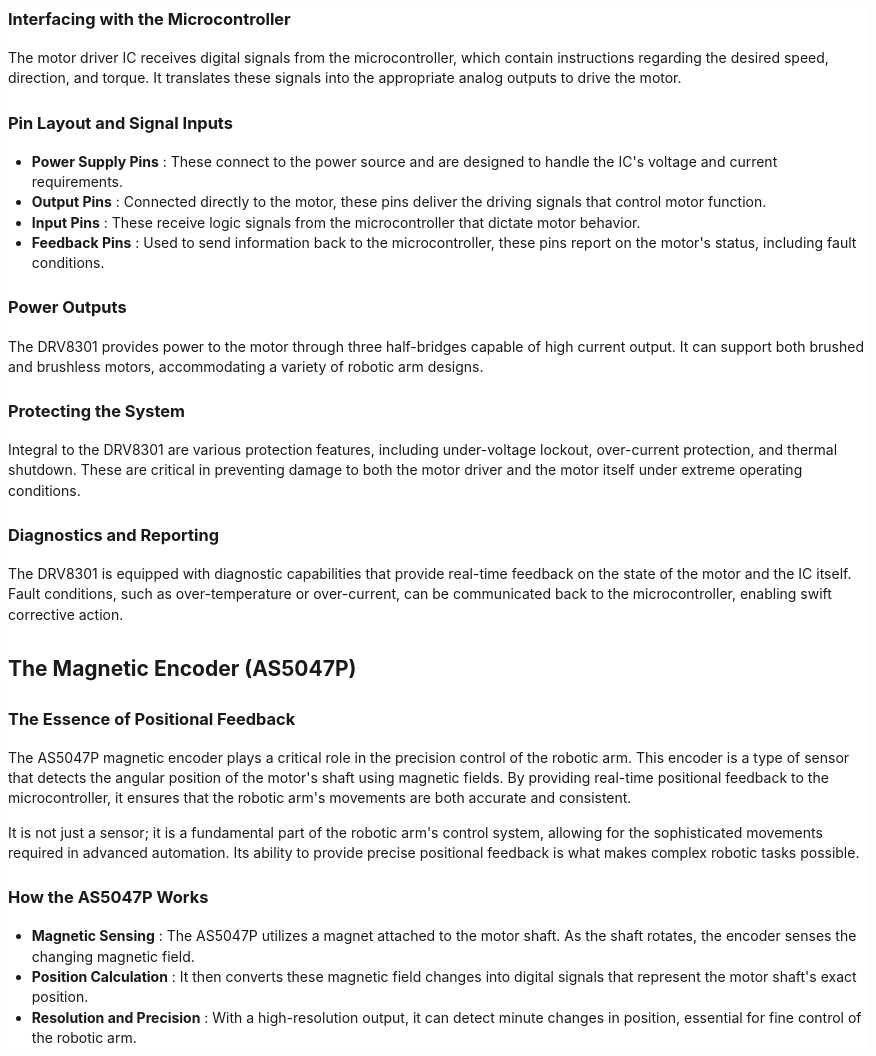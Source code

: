 ### Interfacing with the Microcontroller

The motor driver IC receives digital signals from the microcontroller, which contain instructions regarding the desired speed, direction, and torque. It translates these signals into the appropriate analog outputs to drive the motor.

### Pin Layout and Signal Inputs

* **Power Supply Pins** : These connect to the power source and are designed to handle the IC's voltage and current requirements.
* **Output Pins** : Connected directly to the motor, these pins deliver the driving signals that control motor function.
* **Input Pins** : These receive logic signals from the microcontroller that dictate motor behavior.
* **Feedback Pins** : Used to send information back to the microcontroller, these pins report on the motor's status, including fault conditions.

### Power Outputs

The DRV8301 provides power to the motor through three half-bridges capable of high current output. It can support both brushed and brushless motors, accommodating a variety of robotic arm designs.

### Protecting the System

Integral to the DRV8301 are various protection features, including under-voltage lockout, over-current protection, and thermal shutdown. These are critical in preventing damage to both the motor driver and the motor itself under extreme operating conditions.

### Diagnostics and Reporting

The DRV8301 is equipped with diagnostic capabilities that provide real-time feedback on the state of the motor and the IC itself. Fault conditions, such as over-temperature or over-current, can be communicated back to the microcontroller, enabling swift corrective action.

## The Magnetic Encoder (AS5047P)

### The Essence of Positional Feedback

The AS5047P magnetic encoder plays a critical role in the precision control of the robotic arm. This encoder is a type of sensor that detects the angular position of the motor's shaft using magnetic fields. By providing real-time positional feedback to the microcontroller, it ensures that the robotic arm's movements are both accurate and consistent.

It is not just a sensor; it is a fundamental part of the robotic arm's control system, allowing for the sophisticated movements required in advanced automation. Its ability to provide precise positional feedback is what makes complex robotic tasks possible.

### How the AS5047P Works

* **Magnetic Sensing** : The AS5047P utilizes a magnet attached to the motor shaft. As the shaft rotates, the encoder senses the changing magnetic field.
* **Position Calculation** : It then converts these magnetic field changes into digital signals that represent the motor shaft's exact position.
* **Resolution and Precision** : With a high-resolution output, it can detect minute changes in position, essential for fine control of the robotic arm.
